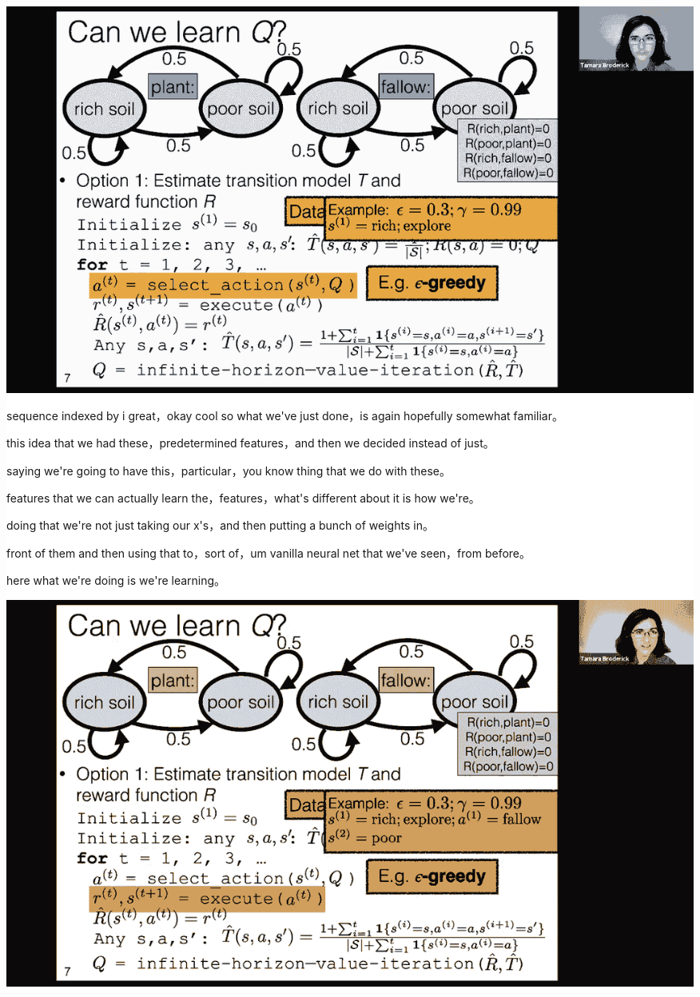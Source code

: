 ![](img/3365da0a05a6a60879adcb2009967535_344.png)

sequence indexed by i great，okay cool so what we've just done，is again hopefully somewhat familiar。

this idea that we had these，predetermined features，and then we decided instead of just。

saying we're going to have this，particular，you know thing that we do with these。

features that we can actually learn the，features，what's different about it is how we're。

doing that we're not just taking our x's，and then putting a bunch of weights in。

front of them and then using that to，sort of，um vanilla neural net that we've seen，from before。

here what we're doing is we're learning。

![](img/3365da0a05a6a60879adcb2009967535_346.png)
